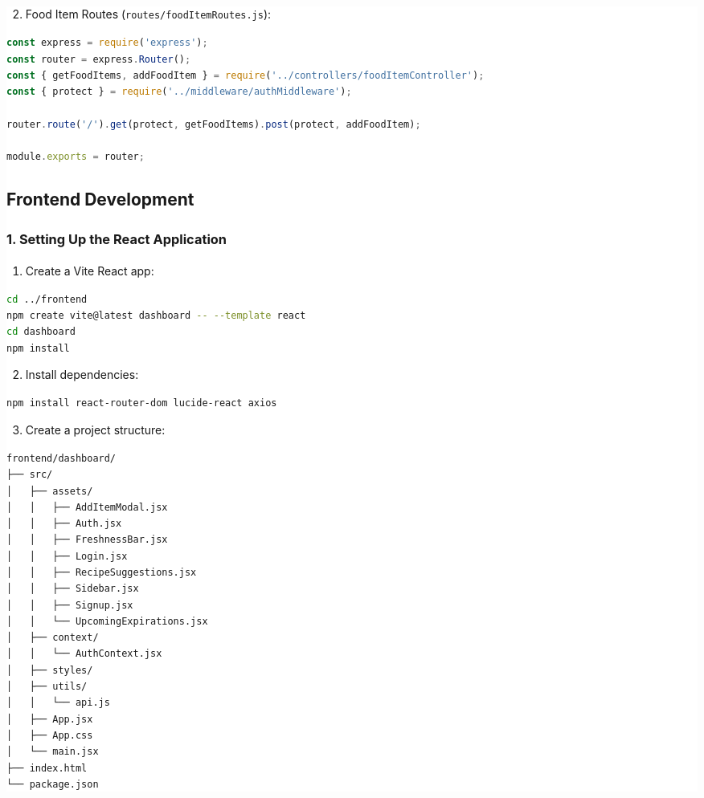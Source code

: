 2. Food Item Routes (`routes/foodItemRoutes.js`):
```javascript
const express = require('express');
const router = express.Router();
const { getFoodItems, addFoodItem } = require('../controllers/foodItemController');
const { protect } = require('../middleware/authMiddleware');

router.route('/').get(protect, getFoodItems).post(protect, addFoodItem);

module.exports = router;
```

## Frontend Development

### 1. Setting Up the React Application

1. Create a Vite React app:
```bash
cd ../frontend
npm create vite@latest dashboard -- --template react
cd dashboard
npm install
```

2. Install dependencies:
```bash
npm install react-router-dom lucide-react axios
```

3. Create a project structure:
```
frontend/dashboard/
├── src/
│   ├── assets/
│   │   ├── AddItemModal.jsx
│   │   ├── Auth.jsx
│   │   ├── FreshnessBar.jsx
│   │   ├── Login.jsx
│   │   ├── RecipeSuggestions.jsx
│   │   ├── Sidebar.jsx
│   │   ├── Signup.jsx
│   │   └── UpcomingExpirations.jsx
│   ├── context/
│   │   └── AuthContext.jsx
│   ├── styles/
│   ├── utils/
│   │   └── api.js
│   ├── App.jsx
│   ├── App.css
│   └── main.jsx
├── index.html
└── package.json
```
